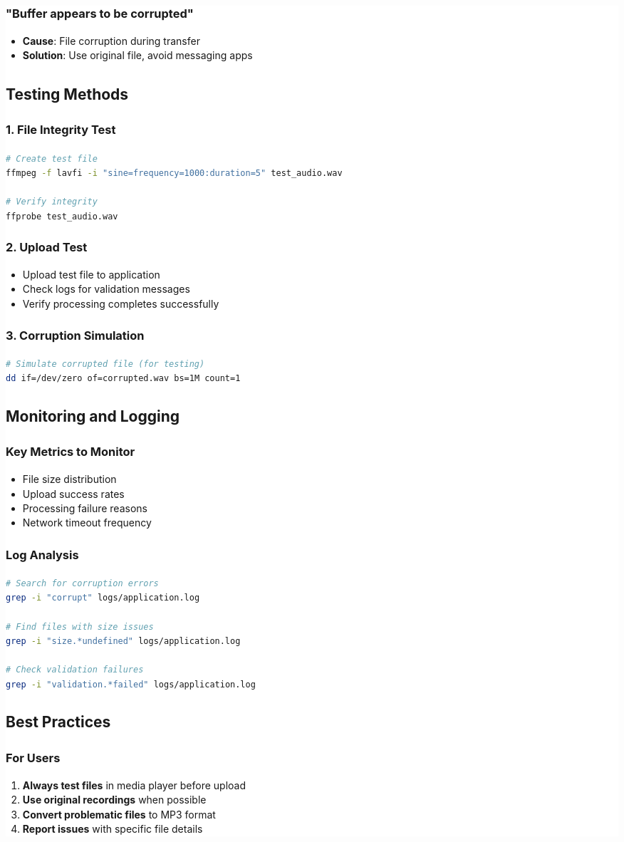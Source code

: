 ### "Buffer appears to be corrupted"
- **Cause**: File corruption during transfer
- **Solution**: Use original file, avoid messaging apps

## Testing Methods

### 1. **File Integrity Test**
```bash
# Create test file
ffmpeg -f lavfi -i "sine=frequency=1000:duration=5" test_audio.wav

# Verify integrity
ffprobe test_audio.wav
```

### 2. **Upload Test**
- Upload test file to application
- Check logs for validation messages
- Verify processing completes successfully

### 3. **Corruption Simulation**
```bash
# Simulate corrupted file (for testing)
dd if=/dev/zero of=corrupted.wav bs=1M count=1
```

## Monitoring and Logging

### Key Metrics to Monitor
- File size distribution
- Upload success rates
- Processing failure reasons
- Network timeout frequency

### Log Analysis
```bash
# Search for corruption errors
grep -i "corrupt" logs/application.log

# Find files with size issues
grep -i "size.*undefined" logs/application.log

# Check validation failures
grep -i "validation.*failed" logs/application.log
```

## Best Practices

### For Users
1. **Always test files** in media player before upload
2. **Use original recordings** when possible
3. **Convert problematic files** to MP3 format
4. **Report issues** with specific file details
